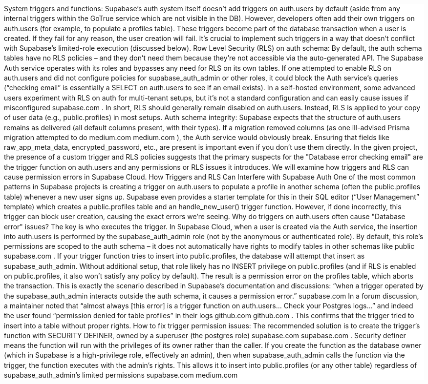System triggers and functions: Supabase’s auth system itself doesn’t add triggers on auth.users by default (aside from any internal triggers within the GoTrue service which are not visible in the DB). However, developers often add their own triggers on auth.users (for example, to populate a profiles table). These triggers become part of the database transaction when a user is created. If they fail for any reason, the user creation will fail. It’s crucial to implement such triggers in a way that doesn’t conflict with Supabase’s limited-role execution (discussed below).
Row Level Security (RLS) on auth schema: By default, the auth schema tables have no RLS policies – and they don’t need them because they’re not accessible via the auto-generated API. The Supabase Auth service operates with its roles and bypasses any need for RLS on its own tables. If one attempted to enable RLS on auth.users and did not configure policies for supabase_auth_admin or other roles, it could block the Auth service’s queries (“checking email” is essentially a SELECT on auth.users to see if an email exists). In a self-hosted environment, some advanced users experiment with RLS on auth for multi-tenant setups, but it’s not a standard configuration and can easily cause issues if misconfigured
supabase.com
. In short, RLS should generally remain disabled on auth.users. Instead, RLS is applied to your copy of user data (e.g., public.profiles) in most setups.
Auth schema integrity: Supabase expects that the structure of auth.users remains as delivered (all default columns present, with their types). If a migration removed columns (as one ill-advised Prisma migration attempted to do
medium.com
medium.com
), the Auth service would obviously break. Ensuring that fields like raw_app_meta_data, encrypted_password, etc., are present is important even if you don’t use them directly.
In the given project, the presence of a custom trigger and RLS policies suggests that the primary suspects for the "Database error checking email" are the trigger function on auth.users and any permissions or RLS issues it introduces. We will examine how triggers and RLS can cause permission errors in Supabase Cloud.
How Triggers and RLS Can Interfere with Supabase Auth
One of the most common patterns in Supabase projects is creating a trigger on auth.users to populate a profile in another schema (often the public.profiles table) whenever a new user signs up. Supabase even provides a starter template for this in their SQL editor (“User Management” template) which creates a public.profiles table and an handle_new_user() trigger function. However, if done incorrectly, this trigger can block user creation, causing the exact errors we’re seeing. Why do triggers on auth.users often cause "Database error" issues? The key is who executes the trigger. In Supabase Cloud, when a user is created via the Auth service, the insertion into auth.users is performed by the supabase_auth_admin role (not by the anonymous or authenticated role). By default, this role’s permissions are scoped to the auth schema – it does not automatically have rights to modify tables in other schemas like public
supabase.com
. If your trigger function tries to insert into public.profiles, the database will attempt that insert as supabase_auth_admin. Without additional setup, that role likely has no INSERT privilege on public.profiles (and if RLS is enabled on public.profiles, it also won’t satisfy any policy by default). The result is a permission error on the profiles table, which aborts the transaction. This is exactly the scenario described in Supabase’s documentation and discussions: “when a trigger operated by the supabase_auth_admin interacts outside the auth schema, it causes a permission error.”
supabase.com
 In a forum discussion, a maintainer noted that “almost always [this error] is a trigger function on auth.users… Check your Postgres logs…” and indeed the user found “permission denied for table profiles” in their logs
github.com
github.com
. This confirms that the trigger tried to insert into a table without proper rights. How to fix trigger permission issues: The recommended solution is to create the trigger’s function with SECURITY DEFINER, owned by a superuser (the postgres role)
supabase.com
supabase.com
. Security definer means the function will run with the privileges of its owner rather than the caller. If you create the function as the database owner (which in Supabase is a high-privilege role, effectively an admin), then when supabase_auth_admin calls the function via the trigger, the function executes with the admin’s rights. This allows it to insert into public.profiles (or any other table) regardless of supabase_auth_admin’s limited permissions
supabase.com
medium.com
